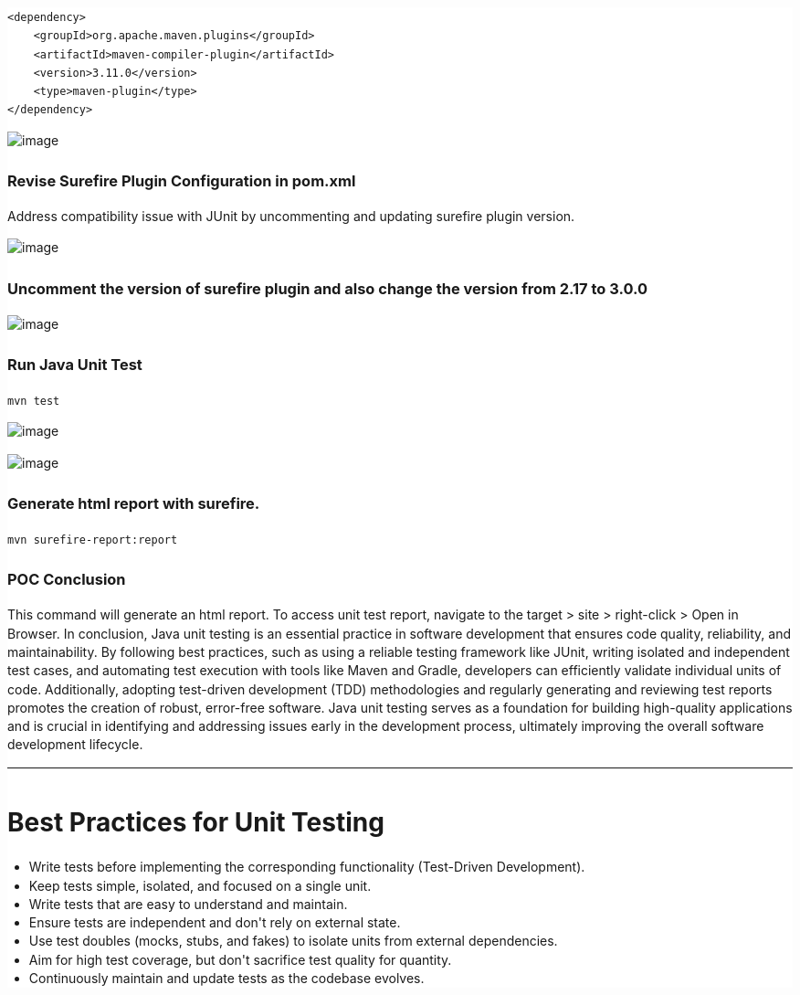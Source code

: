 	<dependency>
		<groupId>org.apache.maven.plugins</groupId>
		<artifactId>maven-compiler-plugin</artifactId>
		<version>3.11.0</version>
		<type>maven-plugin</type>
	</dependency>

![image](https://github.com/Parasharam-DevOps/Avenger-P7/assets/132131379/6bced278-8a21-4959-89ed-7596ead60bd8)

### Revise Surefire Plugin Configuration in pom.xml

Address compatibility issue with JUnit by uncommenting and updating surefire plugin version.

![image](https://github.com/Parasharam-DevOps/Avenger-P7/assets/132131379/76800f61-50ac-4ba7-99f2-13058980cdb2)

### Uncomment the version of surefire plugin and also change the version from 2.17 to 3.0.0

![image](https://github.com/Parasharam-DevOps/Avenger-P7/assets/132131379/090207f8-7a0a-4cd8-ace0-fe47aaecb1c7)

### Run Java Unit Test

	mvn test 

![image](https://github.com/Parasharam-DevOps/Avenger-P7/assets/132131379/7bd0ec27-bffe-48c2-ac85-8f4a93bbfe75)

![image](https://github.com/Parasharam-DevOps/Avenger-P7/assets/132131379/53847503-a743-4fa3-ae59-d42d5ac4d6dc)

### Generate html report with surefire.

	mvn surefire-report:report
 
### POC Conclusion
This command will generate an html report. To access unit test report, navigate to the target > site > right-click > Open in Browser.
In conclusion, Java unit testing is an essential practice in software development that ensures code quality, reliability, and maintainability. By following best practices, such as using a reliable testing framework like JUnit, writing isolated and independent test cases, and automating test execution with tools like Maven and Gradle, developers can efficiently validate individual units of code. Additionally, adopting test-driven development (TDD) methodologies and regularly generating and reviewing test reports promotes the creation of robust, error-free software. Java unit testing serves as a foundation for building high-quality applications and is crucial in identifying and addressing issues early in the development process, ultimately improving the overall software development lifecycle.  

***

# Best Practices for Unit Testing

- Write tests before implementing the corresponding functionality (Test-Driven Development).
- Keep tests simple, isolated, and focused on a single unit.
- Write tests that are easy to understand and maintain.
- Ensure tests are independent and don't rely on external state.
- Use test doubles (mocks, stubs, and fakes) to isolate units from external dependencies.
- Aim for high test coverage, but don't sacrifice test quality for quantity.
- Continuously maintain and update tests as the codebase evolves.
